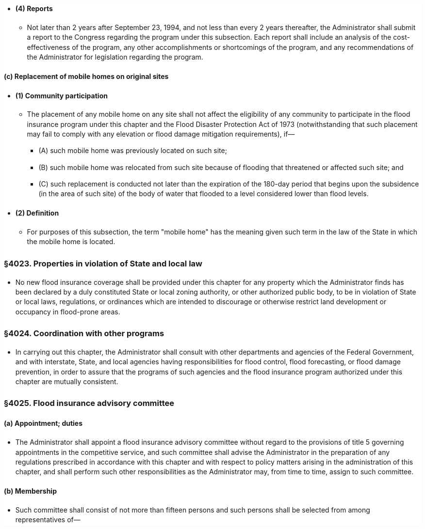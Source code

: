 * #### (4) Reports
  * Not later than 2 years after September 23, 1994, and not less than every 2 years thereafter, the Administrator shall submit a report to the Congress regarding the program under this subsection. Each report shall include an analysis of the cost-effectiveness of the program, any other accomplishments or shortcomings of the program, and any recommendations of the Administrator for legislation regarding the program.

#### (c) Replacement of mobile homes on original sites
* #### (1) Community participation
  * The placement of any mobile home on any site shall not affect the eligibility of any community to participate in the flood insurance program under this chapter and the Flood Disaster Protection Act of 1973 (notwithstanding that such placement may fail to comply with any elevation or flood damage mitigation requirements), if—

    * (A) such mobile home was previously located on such site;

    * (B) such mobile home was relocated from such site because of flooding that threatened or affected such site; and

    * (C) such replacement is conducted not later than the expiration of the 180-day period that begins upon the subsidence (in the area of such site) of the body of water that flooded to a level considered lower than flood levels.

* #### (2) Definition
  * For purposes of this subsection, the term "mobile home" has the meaning given such term in the law of the State in which the mobile home is located.

### §4023. Properties in violation of State and local law
* No new flood insurance coverage shall be provided under this chapter for any property which the Administrator finds has been declared by a duly constituted State or local zoning authority, or other authorized public body, to be in violation of State or local laws, regulations, or ordinances which are intended to discourage or otherwise restrict land development or occupancy in flood-prone areas.

### §4024. Coordination with other programs
* In carrying out this chapter, the Administrator shall consult with other departments and agencies of the Federal Government, and with interstate, State, and local agencies having responsibilities for flood control, flood forecasting, or flood damage prevention, in order to assure that the programs of such agencies and the flood insurance program authorized under this chapter are mutually consistent.

### §4025. Flood insurance advisory committee
#### (a) Appointment; duties
* The Administrator shall appoint a flood insurance advisory committee without regard to the provisions of title 5 governing appointments in the competitive service, and such committee shall advise the Administrator in the preparation of any regulations prescribed in accordance with this chapter and with respect to policy matters arising in the administration of this chapter, and shall perform such other responsibilities as the Administrator may, from time to time, assign to such committee.

#### (b) Membership
* Such committee shall consist of not more than fifteen persons and such persons shall be selected from among representatives of—
